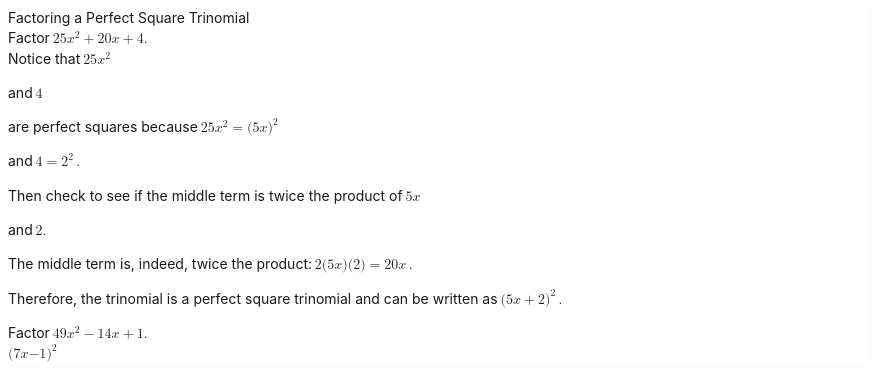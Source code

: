 </div>

<div data-type="example" class="example" id="Example_01_05_04">
<div data-type="exercise" class="exercise">
<div data-type="problem" class="problem" markdown="1">
<div data-type="title">
Factoring a Perfect Square Trinomial
</div>
Factor<math xmlns="http://www.w3.org/1998/Math/MathML"> <mrow> <mtext> </mtext><mn>25</mn><msup> <mi>x</mi> <mn>2</mn> </msup> <mo>+</mo><mn>20</mn><mi>x</mi><mo>+</mo><mn>4.</mn> </mrow> </math>

</div>
<div data-type="solution" class="solution" markdown="1">
Notice that<math xmlns="http://www.w3.org/1998/Math/MathML"> <mrow> <mtext> </mtext><mn>25</mn><msup> <mi>x</mi> <mn>2</mn> </msup> <mtext> </mtext> </mrow> </math>

and<math xmlns="http://www.w3.org/1998/Math/MathML"> <mrow> <mtext> </mtext><mn>4</mn><mtext> </mtext> </mrow> </math>

are perfect squares because<math xmlns="http://www.w3.org/1998/Math/MathML"> <mrow> <mtext> </mtext><mn>25</mn><msup> <mi>x</mi> <mn>2</mn> </msup> <mo>=</mo><msup> <mrow> <mo stretchy="false">(</mo><mn>5</mn><mi>x</mi><mo stretchy="false">)</mo> </mrow> <mn>2</mn> </msup> <mtext> </mtext> </mrow> </math>

and<math xmlns="http://www.w3.org/1998/Math/MathML"> <mrow> <mtext> </mtext><mn>4</mn><mo>=</mo><msup> <mn>2</mn> <mn>2</mn> </msup> <mo>.</mo><mtext> </mtext> </mrow> </math>

Then check to see if the middle term is twice the product of<math xmlns="http://www.w3.org/1998/Math/MathML"> <mrow> <mtext> </mtext><mn>5</mn><mi>x</mi><mtext> </mtext> </mrow> </math>

and<math xmlns="http://www.w3.org/1998/Math/MathML"> <mrow> <mtext> </mtext><mn>2.</mn><mtext> </mtext> </mrow> </math>

The middle term is, indeed, twice the product:<math xmlns="http://www.w3.org/1998/Math/MathML"> <mrow> <mtext> </mtext><mn>2</mn><mo stretchy="false">(</mo><mn>5</mn><mi>x</mi><mo stretchy="false">)</mo><mo stretchy="false">(</mo><mn>2</mn><mo stretchy="false">)</mo><mo>=</mo><mn>20</mn><mi>x</mi><mo>.</mo><mtext> </mtext> </mrow> </math>

Therefore, the trinomial is a perfect square trinomial and can be written as<math xmlns="http://www.w3.org/1998/Math/MathML"> <mrow> <mtext> </mtext><msup> <mrow> <mo stretchy="false">(</mo><mn>5</mn><mi>x</mi><mo>+</mo><mn>2</mn><mo stretchy="false">)</mo> </mrow> <mn>2</mn> </msup> <mo>.</mo> </mrow> </math>

</div>
</div>
</div>

<div data-type="note" data-has-label="true" class="note precalculus try" data-label="Try It">
<div data-type="exercise" class="exercise" id="ti_01_05_04">
<div data-type="problem" class="problem" markdown="1">
Factor<math xmlns="http://www.w3.org/1998/Math/MathML"> <mrow> <mtext> </mtext><mn>49</mn><msup> <mi>x</mi> <mn>2</mn> </msup> <mo>−</mo><mn>14</mn><mi>x</mi><mo>+</mo><mn>1.</mn> </mrow> </math>

</div>
<div data-type="solution" class="solution" markdown="1">
<math xmlns="http://www.w3.org/1998/Math/MathML"> <mrow> <msup> <mrow> <mo stretchy="false">(</mo><mn>7</mn><mi>x</mi><mn>−1</mn><mo stretchy="false">)</mo> </mrow> <mn>2</mn> </msup> </mrow> </math>
